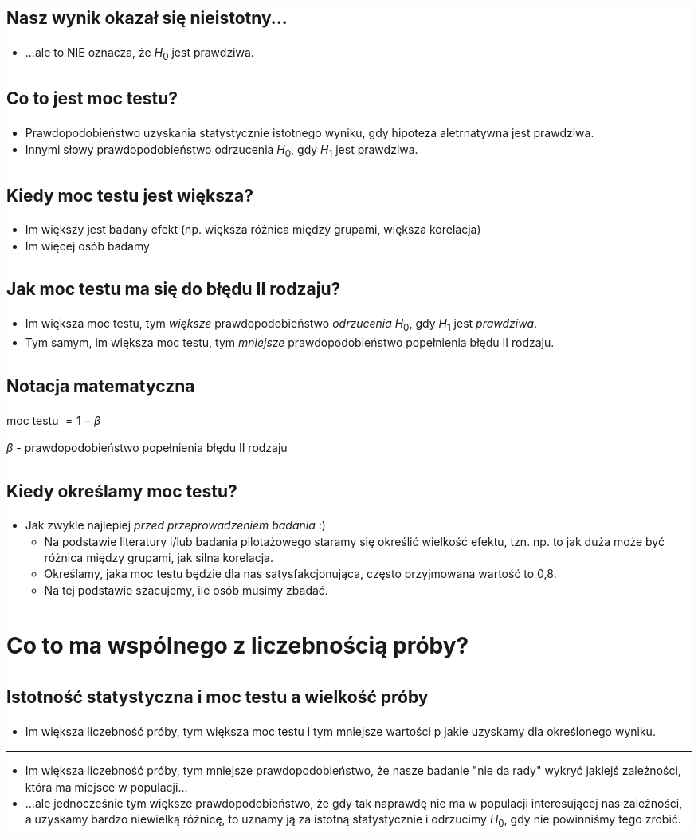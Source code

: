 ## Nasz wynik okazał się nieistotny...

- ...ale to NIE oznacza, że $H_0$ jest prawdziwa.

## Co to jest moc testu?

- Prawdopodobieństwo uzyskania statystycznie istotnego wyniku, gdy hipoteza aletrnatywna jest prawdziwa.
- Innymi słowy prawdopodobieństwo odrzucenia $H_0$, gdy $H_1$ jest prawdziwa.

## Kiedy moc testu jest większa?

- Im większy jest badany efekt (np. większa różnica między grupami, większa korelacja)
- Im więcej osób badamy

## Jak moc testu ma się do błędu II rodzaju?

- Im większa moc testu, tym *większe* prawdopodobieństwo *odrzucenia* $H_0$, gdy $H_1$ jest *prawdziwa*.  
- Tym samym, im większa moc testu, tym *mniejsze* prawdopodobieństwo popełnienia błędu II rodzaju.

## Notacja matematyczna

moc testu $= 1 - \beta$

$\beta$ - prawdopodobieństwo popełnienia błędu II rodzaju

## Kiedy określamy moc testu?

- Jak zwykle najlepiej *przed przeprowadzeniem badania* :)
  - Na podstawie literatury i/lub badania pilotażowego staramy się określić wielkość efektu, tzn. np. to jak duża może być różnica między grupami, jak silna korelacja.
  - Określamy, jaka moc testu będzie dla nas satysfakcjonująca, często przyjmowana wartość to 0,8.
  - Na tej podstawie szacujemy, ile osób musimy zbadać.

# Co to ma wspólnego z liczebnością próby?

## Istotność statystyczna i moc testu a wielkość próby

- Im większa liczebność próby, tym większa moc testu i tym mniejsze wartości p jakie uzyskamy dla określonego wyniku.

--------

- Im większa liczebność próby, tym mniejsze prawdopodobieństwo, że nasze badanie "nie da rady" wykryć jakiejś zależności, która ma miejsce w populacji...
- ...ale jednocześnie tym większe prawdopodobieństwo, że gdy tak naprawdę nie ma w populacji interesującej nas zależności, a uzyskamy bardzo niewielką różnicę, to uznamy ją za istotną statystycznie i odrzucimy $H_0$, gdy nie powinniśmy tego zrobić.
